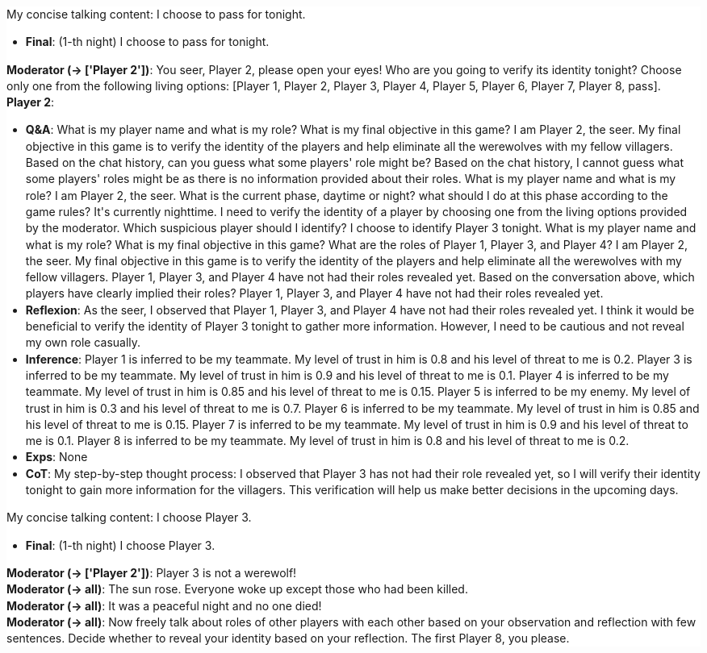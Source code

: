 My concise talking content: I choose to pass for tonight.  

- **Final**: (1-th night) I choose to pass for tonight.  

**Moderator (-> ['Player 2'])**: You seer, Player 2, please open your eyes! Who are you going to verify its identity tonight? Choose only one from the following living options: [Player 1, Player 2, Player 3, Player 4, Player 5, Player 6, Player 7, Player 8, pass].   
**Player 2**:  
- **Q&A**: What is my player name and what is my role? What is my final objective in this game? I am Player 2, the seer. My final objective in this game is to verify the identity of the players and help eliminate all the werewolves with my fellow villagers.
Based on the chat history, can you guess what some players' role might be? Based on the chat history, I cannot guess what some players' roles might be as there is no information provided about their roles.
What is my player name and what is my role? I am Player 2, the seer.
What is the current phase, daytime or night? what should I do at this phase according to the game rules? It's currently nighttime. I need to verify the identity of a player by choosing one from the living options provided by the moderator.
Which suspicious player should I identify? I choose to identify Player 3 tonight.
What is my player name and what is my role? What is my final objective in this game?
What are the roles of Player 1, Player 3, and Player 4? I am Player 2, the seer. My final objective in this game is to verify the identity of the players and help eliminate all the werewolves with my fellow villagers. Player 1, Player 3, and Player 4 have not had their roles revealed yet.
Based on the conversation above, which players have clearly implied their roles? Player 1, Player 3, and Player 4 have not had their roles revealed yet.  
- **Reflexion**: As the seer, I observed that Player 1, Player 3, and Player 4 have not had their roles revealed yet. I think it would be beneficial to verify the identity of Player 3 tonight to gather more information. However, I need to be cautious and not reveal my own role casually.  
- **Inference**: Player 1 is inferred to be my teammate. My level of trust in him is 0.8 and his level of threat to me is 0.2.
Player 3 is inferred to be my teammate. My level of trust in him is 0.9 and his level of threat to me is 0.1.
Player 4 is inferred to be my teammate. My level of trust in him is 0.85 and his level of threat to me is 0.15.
Player 5 is inferred to be my enemy. My level of trust in him is 0.3 and his level of threat to me is 0.7.
Player 6 is inferred to be my teammate. My level of trust in him is 0.85 and his level of threat to me is 0.15.
Player 7 is inferred to be my teammate. My level of trust in him is 0.9 and his level of threat to me is 0.1.
Player 8 is inferred to be my teammate. My level of trust in him is 0.8 and his level of threat to me is 0.2.  
- **Exps**: None  
- **CoT**: My step-by-step thought process: I observed that Player 3 has not had their role revealed yet, so I will verify their identity tonight to gain more information for the villagers. This verification will help us make better decisions in the upcoming days. 

My concise talking content: I choose Player 3.  

- **Final**: (1-th night) I choose Player 3.  

**Moderator (-> ['Player 2'])**: Player 3 is not a werewolf!  
**Moderator (-> all)**: The sun rose. Everyone woke up except those who had been killed.  
**Moderator (-> all)**: It was a peaceful night and no one died!  
**Moderator (-> all)**: Now freely talk about roles of other players with each other based on your observation and reflection with few sentences. Decide whether to reveal your identity based on your reflection. The first Player 8, you please.
  